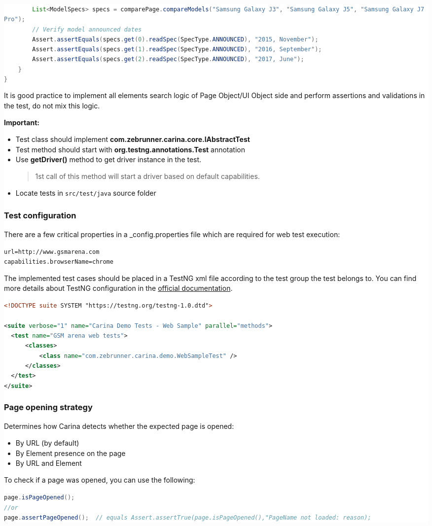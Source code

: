 ```java
        List<ModelSpecs> specs = comparePage.compareModels("Samsung Galaxy J3", "Samsung Galaxy J5", "Samsung Galaxy J7 Pro");
        // Verify model announced dates
        Assert.assertEquals(specs.get(0).readSpec(SpecType.ANNOUNCED), "2015, November");
        Assert.assertEquals(specs.get(1).readSpec(SpecType.ANNOUNCED), "2016, September");
        Assert.assertEquals(specs.get(2).readSpec(SpecType.ANNOUNCED), "2017, June");
    }
}
```
It is good practice to implement all elements search logic of Page Object/UI Object side and perform assertions and validations in the test, do not mix this logic.

**Important:**

* Test class should implement **com.zebrunner.carina.core.IAbstractTest**
* Test method should start with **org.testng.annotations.Test** annotation
* Use **getDriver()** method to get driver instance in the test. 
  > 1st call of this method will start a driver based on default capabilities.
* Locate tests in `src/test/java` source folder

### Test configuration
There are a few critical properties in a _config.properties file which are required for web test execution:
```properties
url=http://www.gsmarena.com
capabilities.browserName=chrome
```

The implemented test cases should be placed in a TestNG xml file according to the test group the test belongs to. You can find more details about TestNG configuration in the [official documentation](http://testng.org/doc/documentation-main.html).
```xml
<!DOCTYPE suite SYSTEM "https://testng.org/testng-1.0.dtd">

<suite verbose="1" name="Carina Demo Tests - Web Sample" parallel="methods">
  <test name="GSM arena web tests">
      <classes>
          <class name="com.zebrunner.carina.demo.WebSampleTest" />
      </classes>
  </test>
</suite>
```

### Page opening strategy

Determines how Carina detects whether the expected page is opened:

* By URL (by default)
* By Element presence on the page
* By URL and Element

To check if a page was opened, you can use the following: 
```java
page.isPageOpened();
//or
page.assertPageOpened();  // equals Assert.assertTrue(page.isPageOpened(),"PageName not loaded: reason);
```
